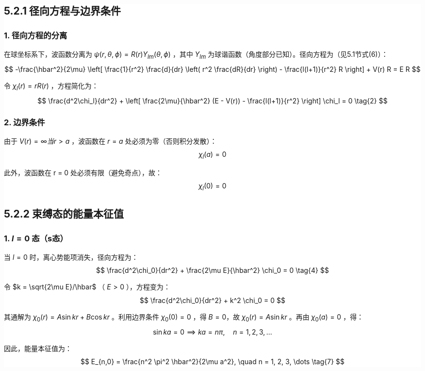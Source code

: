 
## 5.2.1 径向方程与边界条件  
### 1. 径向方程的分离  
在球坐标系下，波函数分离为  $\psi(r, \theta, \phi) = R(r) Y_{lm}(\theta, \phi)$ ，其中  $Y_{lm}$  为球谐函数（角度部分已知）。径向方程为（见5.1节式(6)）：  
$$
-\frac{\hbar^2}{2\mu} \left[ \frac{1}{r^2} \frac{d}{dr} \left( r^2 \frac{dR}{dr} \right) - \frac{l(l+1)}{r^2} R \right] + V(r) R = E R
$$  

令  $\chi_l(r) = r R(r)$ ，方程简化为：  
$$
\frac{d^2\chi_l}{dr^2} + \left[ \frac{2\mu}{\hbar^2} (E - V(r)) - \frac{l(l+1)}{r^2} \right] \chi_l = 0 \tag{2}
$$  


### 2. 边界条件  
由于  $V(r) = \infty  当  r > a$ ，波函数在  $r = a$  处必须为零（否则积分发散）：  
$$
\chi_l(a) = 0 \tag{3b}
$$  

此外，波函数在  r = 0  处必须有限（避免奇点），故：  
$$
\chi_l(0) = 0 \tag{3a}
$$  


## 5.2.2 束缚态的能量本征值  
### 1.  $l = 0$  态（s态）  
当  $l = 0$  时，离心势能项消失，径向方程为：  
$$
\frac{d^2\chi_0}{dr^2} + \frac{2\mu E}{\hbar^2} \chi_0 = 0 \tag{4}
$$  

令  $k = \sqrt{2\mu E}/\hbar$ （ $E > 0$ ），方程变为：  
$$
\frac{d^2\chi_0}{dr^2} + k^2 \chi_0 = 0
$$  

其通解为  $\chi_0(r) = A \sin kr + B \cos kr$ 。利用边界条件  $\chi_0(0) = 0$ ，得  $B = 0$，故  $\chi_0(r) = A \sin kr$ 。再由  $\chi_0(a) = 0$ ，得：  
$$
\sin ka = 0 \implies ka = n\pi, \quad n = 1, 2, 3, \dots
$$  

因此，能量本征值为：  
$$
E_{n,0} = \frac{n^2 \pi^2 \hbar^2}{2\mu a^2}, \quad n = 1, 2, 3, \dots \tag{7}
$$  
